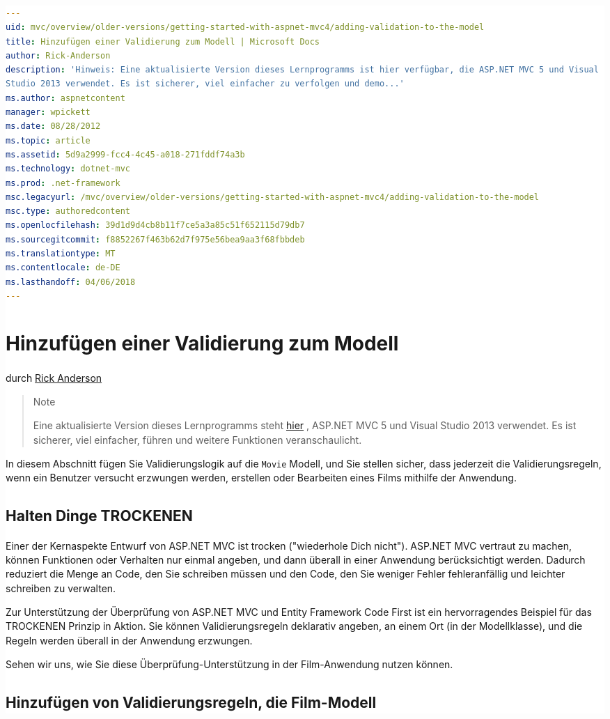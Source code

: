 ```yaml
---
uid: mvc/overview/older-versions/getting-started-with-aspnet-mvc4/adding-validation-to-the-model
title: Hinzufügen einer Validierung zum Modell | Microsoft Docs
author: Rick-Anderson
description: 'Hinweis: Eine aktualisierte Version dieses Lernprogramms ist hier verfügbar, die ASP.NET MVC 5 und Visual Studio 2013 verwendet. Es ist sicherer, viel einfacher zu verfolgen und demo...'
ms.author: aspnetcontent
manager: wpickett
ms.date: 08/28/2012
ms.topic: article
ms.assetid: 5d9a2999-fcc4-4c45-a018-271fddf74a3b
ms.technology: dotnet-mvc
ms.prod: .net-framework
msc.legacyurl: /mvc/overview/older-versions/getting-started-with-aspnet-mvc4/adding-validation-to-the-model
msc.type: authoredcontent
ms.openlocfilehash: 39d1d9d4cb8b11f7ce5a3a85c51f652115d79db7
ms.sourcegitcommit: f8852267f463b62d7f975e56bea9aa3f68fbbdeb
ms.translationtype: MT
ms.contentlocale: de-DE
ms.lasthandoff: 04/06/2018
---
```

<a name="adding-validation-to-the-model"></a>Hinzufügen einer Validierung zum Modell
====================
durch [Rick Anderson](https://github.com/Rick-Anderson)

> > [!NOTE]
> > Eine aktualisierte Version dieses Lernprogramms steht [hier](../../getting-started/introduction/getting-started.md) , ASP.NET MVC 5 und Visual Studio 2013 verwendet. Es ist sicherer, viel einfacher, führen und weitere Funktionen veranschaulicht.


In diesem Abschnitt fügen Sie Validierungslogik auf die `Movie` Modell, und Sie stellen sicher, dass jederzeit die Validierungsregeln, wenn ein Benutzer versucht erzwungen werden, erstellen oder Bearbeiten eines Films mithilfe der Anwendung.

## <a name="keeping-things-dry"></a>Halten Dinge TROCKENEN

Einer der Kernaspekte Entwurf von ASP.NET MVC ist trocken (&quot;wiederhole Dich nicht&quot;). ASP.NET MVC vertraut zu machen, können Funktionen oder Verhalten nur einmal angeben, und dann überall in einer Anwendung berücksichtigt werden. Dadurch reduziert die Menge an Code, den Sie schreiben müssen und den Code, den Sie weniger Fehler fehleranfällig und leichter schreiben zu verwalten.

Zur Unterstützung der Überprüfung von ASP.NET MVC und Entity Framework Code First ist ein hervorragendes Beispiel für das TROCKENEN Prinzip in Aktion. Sie können Validierungsregeln deklarativ angeben, an einem Ort (in der Modellklasse), und die Regeln werden überall in der Anwendung erzwungen.

Sehen wir uns, wie Sie diese Überprüfung-Unterstützung in der Film-Anwendung nutzen können.

## <a name="adding-validation-rules-to-the-movie-model"></a>Hinzufügen von Validierungsregeln, die Film-Modell
